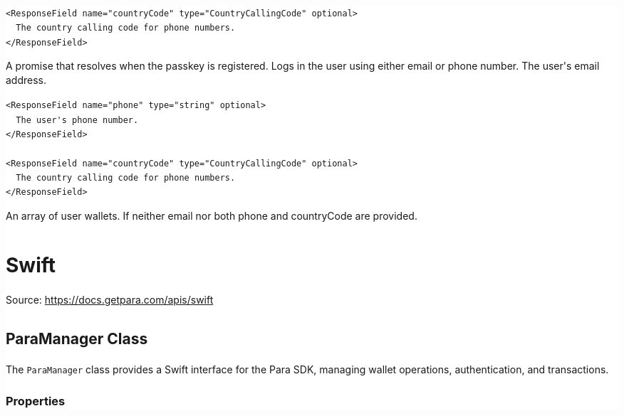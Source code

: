     <ResponseField name="countryCode" type="CountryCallingCode" optional>
      The country calling code for phone numbers.
    </ResponseField>
  </Expandable>

  <Expandable title="Returns" defaultOpen="true">
    <ResponseField name="result" type="Promise<void>">
      A promise that resolves when the passkey is registered.
    </ResponseField>
  </Expandable>
</ResponseField>

<ResponseField name="login()" type="Function">
  Logs in the user using either email or phone number.

  <Expandable title="Parameters" defaultOpen="true">
    <ResponseField name="email" type="string" optional>
      The user's email address.
    </ResponseField>

    <ResponseField name="phone" type="string" optional>
      The user's phone number.
    </ResponseField>

    <ResponseField name="countryCode" type="CountryCallingCode" optional>
      The country calling code for phone numbers.
    </ResponseField>
  </Expandable>

  <Expandable title="Returns" defaultOpen="true">
    <ResponseField name="wallets" type="Promise<Wallet[]>">
      An array of user wallets.
    </ResponseField>
  </Expandable>

  <Expandable title="Throws" defaultOpen="true">
    <ResponseField name="error" type="Error">
      If neither email nor both phone and countryCode are provided.
    </ResponseField>
  </Expandable>
</ResponseField>


# Swift
Source: https://docs.getpara.com/apis/swift



## ParaManager Class

The `ParaManager` class provides a Swift interface for the Para SDK, managing wallet operations, authentication, and
transactions.

### Properties
